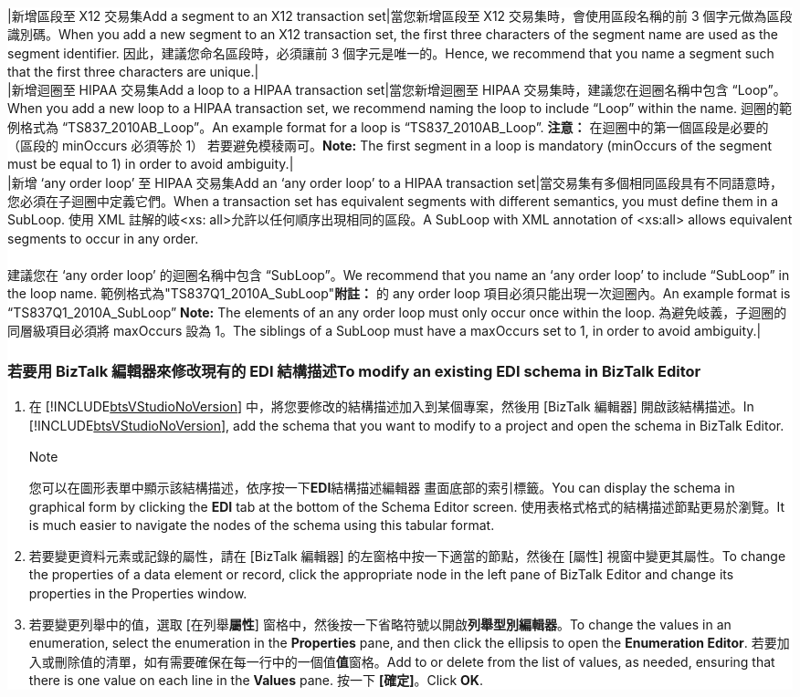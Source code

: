 |<span data-ttu-id="49f15-157">新增區段至 X12 交易集</span><span class="sxs-lookup"><span data-stu-id="49f15-157">Add a segment to an X12 transaction set</span></span>|<span data-ttu-id="49f15-158">當您新增區段至 X12 交易集時，會使用區段名稱的前 3 個字元做為區段識別碼。</span><span class="sxs-lookup"><span data-stu-id="49f15-158">When you add a new segment to an X12 transaction set, the first three characters of the segment name are used as the segment identifier.</span></span> <span data-ttu-id="49f15-159">因此，建議您命名區段時，必須讓前 3 個字元是唯一的。</span><span class="sxs-lookup"><span data-stu-id="49f15-159">Hence, we recommend that you name a segment such that the first three characters are unique.</span></span>|  
|<span data-ttu-id="49f15-160">新增迴圈至 HIPAA 交易集</span><span class="sxs-lookup"><span data-stu-id="49f15-160">Add a loop to a HIPAA transaction set</span></span>|<span data-ttu-id="49f15-161">當您新增迴圈至 HIPAA 交易集時，建議您在迴圈名稱中包含 “Loop”。</span><span class="sxs-lookup"><span data-stu-id="49f15-161">When you add a new loop to a HIPAA transaction set, we recommend naming the loop to include “Loop” within the name.</span></span> <span data-ttu-id="49f15-162">迴圈的範例格式為 “TS837_2010AB_Loop”。</span><span class="sxs-lookup"><span data-stu-id="49f15-162">An example format for a loop is “TS837_2010AB_Loop”.</span></span> <span data-ttu-id="49f15-163">**注意：** 在迴圈中的第一個區段是必要的 （區段的 minOccurs 必須等於 1） 若要避免模稜兩可。</span><span class="sxs-lookup"><span data-stu-id="49f15-163">**Note:**  The first segment in a loop is mandatory (minOccurs of the segment must be equal to 1) in order to avoid ambiguity.</span></span>|  
|<span data-ttu-id="49f15-164">新增 ‘any order loop’ 至 HIPAA 交易集</span><span class="sxs-lookup"><span data-stu-id="49f15-164">Add an ‘any order loop’ to a HIPAA transaction set</span></span>|<span data-ttu-id="49f15-165">當交易集有多個相同區段具有不同語意時，您必須在子迴圈中定義它們。</span><span class="sxs-lookup"><span data-stu-id="49f15-165">When a transaction set has equivalent segments with different semantics, you must define them in a SubLoop.</span></span> <span data-ttu-id="49f15-166">使用 XML 註解的岐\<xs: all\>允許以任何順序出現相同的區段。</span><span class="sxs-lookup"><span data-stu-id="49f15-166">A SubLoop with XML annotation of \<xs:all\> allows equivalent segments to occur in any order.</span></span><br /><br /> <span data-ttu-id="49f15-167">建議您在 ‘any order loop’ 的迴圈名稱中包含 “SubLoop”。</span><span class="sxs-lookup"><span data-stu-id="49f15-167">We recommend that you name an ‘any order loop’ to include “SubLoop” in the loop name.</span></span> <span data-ttu-id="49f15-168">範例格式為"TS837Q1_2010A_SubLoop"**附註：** 的 any order loop 項目必須只能出現一次迴圈內。</span><span class="sxs-lookup"><span data-stu-id="49f15-168">An example format is “TS837Q1_2010A_SubLoop” **Note:**  The elements of an any order loop must only occur once within the loop.</span></span> <span data-ttu-id="49f15-169">為避免岐義，子迴圈的同層級項目必須將 maxOccurs 設為 1。</span><span class="sxs-lookup"><span data-stu-id="49f15-169">The siblings of a SubLoop must have a maxOccurs set to 1, in order to avoid ambiguity.</span></span>|  
  
### <a name="to-modify-an-existing-edi-schema-in-biztalk-editor"></a><span data-ttu-id="49f15-170">若要用 BizTalk 編輯器來修改現有的 EDI 結構描述</span><span class="sxs-lookup"><span data-stu-id="49f15-170">To modify an existing EDI schema in BizTalk Editor</span></span>  
  
1.  <span data-ttu-id="49f15-171">在 [!INCLUDE[btsVStudioNoVersion](../includes/btsvstudionoversion-md.md)] 中，將您要修改的結構描述加入到某個專案，然後用 [BizTalk 編輯器] 開啟該結構描述。</span><span class="sxs-lookup"><span data-stu-id="49f15-171">In [!INCLUDE[btsVStudioNoVersion](../includes/btsvstudionoversion-md.md)], add the schema that you want to modify to a project and open the schema in BizTalk Editor.</span></span>  
  
    > [!NOTE]
    >  <span data-ttu-id="49f15-172">您可以在圖形表單中顯示該結構描述，依序按一下**EDI**結構描述編輯器 畫面底部的索引標籤。</span><span class="sxs-lookup"><span data-stu-id="49f15-172">You can display the schema in graphical form by clicking the **EDI** tab at the bottom of the Schema Editor screen.</span></span> <span data-ttu-id="49f15-173">使用表格式格式的結構描述節點更易於瀏覽。</span><span class="sxs-lookup"><span data-stu-id="49f15-173">It is much easier to navigate the nodes of the schema using this tabular format.</span></span>  
  
2.  <span data-ttu-id="49f15-174">若要變更資料元素或記錄的屬性，請在 [BizTalk 編輯器] 的左窗格中按一下適當的節點，然後在 [屬性] 視窗中變更其屬性。</span><span class="sxs-lookup"><span data-stu-id="49f15-174">To change the properties of a data element or record, click the appropriate node in the left pane of BizTalk Editor and change its properties in the Properties window.</span></span>  
  
3.  <span data-ttu-id="49f15-175">若要變更列舉中的值，選取 [在列舉**屬性**] 窗格中，然後按一下省略符號以開啟**列舉型別編輯器**。</span><span class="sxs-lookup"><span data-stu-id="49f15-175">To change the values in an enumeration, select the enumeration in the **Properties** pane, and then click the ellipsis to open the **Enumeration Editor**.</span></span> <span data-ttu-id="49f15-176">若要加入或刪除值的清單，如有需要確保在每一行中的一個值**值**窗格。</span><span class="sxs-lookup"><span data-stu-id="49f15-176">Add to or delete from the list of values, as needed, ensuring that there is one value on each line in the **Values** pane.</span></span> <span data-ttu-id="49f15-177">按一下 **[確定]**。</span><span class="sxs-lookup"><span data-stu-id="49f15-177">Click **OK**.</span></span>  
  